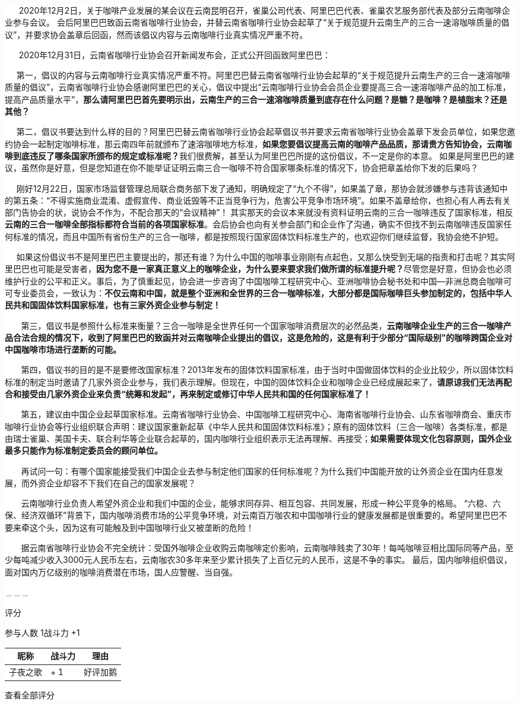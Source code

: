       2020年12月2日，关于咖啡产业发展的某会议在云南昆明召开，雀巢公司代表、阿里巴巴代表、雀巢农艺服务部代表及部分云南咖啡企业参与会议。 会后阿里巴巴致函云南省咖啡行业协会，并替云南省咖啡行业协会起草了“关于规范提升云南生产的三合一速溶咖啡质量的倡议”，并要求协会盖章后回函，然而该倡议内容与云南咖啡行业真实情况严重不符。


      2020年12月31日，云南省咖啡行业协会召开新闻发布会，正式公开回函致阿里巴巴：


     第一，倡议的内容与云南咖啡行业真实情况严重不符。阿里巴巴替云南省咖啡行业协会起草的“关于规范提升云南生产的三合一速溶咖啡质量的倡议”，云南省咖啡行业协会感谢阿里巴巴的关心，倡议中提出“云南咖啡行业协会会员企业要提高三合一速溶咖啡产品的加工标准，提高产品质量水平”，<strong>那么请阿里巴巴首先要明示出，云南生产的三合一速溶咖啡质量到底存在什么问题？是糖？是咖啡？是植脂末？还是其他？</strong>


     第二，倡议书要达到什么样的目的？阿里巴巴替云南省咖啡行业协会起草倡议书并要求云南省咖啡行业协会盖章下发会员单位，如果您邀约协会一起制定咖啡标准，那云南四年前就颁布了速溶咖啡地方标准，<strong>如果您要倡议提高云南的咖啡产品品质，那请贵方告知协会，云南咖啡到底违反了哪条国家所颁布的规定或标准呢？</strong>我们很费解，甚至认为阿里巴巴所提的这份倡议，不一定是你的本意。 如果是阿里巴巴的建议，虽然你是好意，但是您知道在你不能举证证明云南三合一咖啡不符合国家哪条标准的情况下，协会把章盖给你下发的后果吗？

     刚好12月22日，国家市场监督管理总局联合商务部下发了通知，明确规定了“九个不得”，如果盖了章，那协会就涉嫌参与违背该通知中的第五条：“不得实施商业混淆、虚假宣传、商业诋毁等不正当竞争行为，危害公平竞争市场环境”。如果不盖章给你，也担心有人再去有关部门告协会的状，说协会不作为，不配合那天的“会议精神”！ 其实那天的会议本来就没有资料证明云南的三合一咖啡违反了国家标准，相反<strong>云南的三合一咖啡全部指标都符合当前的各项国家标准</strong>。会后协会也向有关参会部门和企业作了沟通，确实不但找不到云南咖啡违反国家任何标准的情况，而且中国所有省份生产的三合一咖啡，都是按照现行国家固体饮料标准生产的，也欢迎你们继续监督，我协会绝不护短。 

     如果这份倡议书不是阿里巴巴主要提出的，那还有谁？为什么中国的咖啡事业刚刚有点起色，又那么快受到无端的指责和打击呢？其实阿里巴巴也可能是受害者，<strong>因为您不是一家真正意义上的咖啡企业，为什么要来要求我们做所谓的标准提升呢？</strong>尽管您是好意，但协会也必须维护行业的公平和正义。事后，为了慎重起见，协会进一步咨询了中国咖啡工程研究中心、亚洲咖啡协会秘书处和中国—非洲总商会咖啡可可专业委员会，一致认为：<strong>不仅云南和中国，就是整个亚洲和全世界的三合一咖啡标准，大部分都是国际咖啡巨头参加制定的，包括中华人民共和国固体饮料国家标准，也有三家外资企业参与制定！</strong>


       第三，倡议书是参照什么标准来衡量？三合一咖啡是全世界任何一个国家咖啡消费层次的必然品类，<strong>云南咖啡企业生产的三合一咖啡产品合法合规的情况下，收到了阿里巴巴的致函并对云南咖啡企业提出的倡议，这是危险的，这是有利于少部分“国际级别”的咖啡跨国企业对中国咖啡市场进行垄断的可能。</strong>


       第四，倡议书的目的是不是要修改国家标准？2013年发布的固体饮料国家标准，由于当时中国做固体饮料的企业比较少，所以固体饮料标准的制定当时邀请了几家外资企业参与，我们表示理解。但现在，中国的固体饮料企业和咖啡企业已经成展起来了，<strong>请原谅我们无法再配合和接受由几家外资企业来负责“统筹和发起”，再来制定或修订中华人民共和国的任何国家标准了！</strong>


       第五，建议由中国企业起草国家标准。云南省咖啡行业协会、中国咖啡工程研究中心、海南省咖啡行业协会、山东省咖啡商会、重庆市咖啡行业协会等行业组织联合声明：建议国家重新起草《中华人民共和国固体饮料标准》；原有的固体饮料（三合一咖啡）各类标准，都是由瑞士雀巢、美国卡夫、联合利华等企业联合起草的，国内咖啡行业组织表示无法再理解、再接受；<strong>如果需要体现文化包容原则，国外企业最多只能作为标准制定委员会的顾问单位。</strong> 

       再试问一句：有哪个国家能接受我们中国企业去参与制定他们国家的任何标准呢？为什么我们中国能开放的让外资企业在国内任意发展，而外资企业却容不下我们在自己的国家发展呢？ 


       云南咖啡行业负责人希望外资企业和我们中国的企业，能够求同存异、相互包容、共同发展，形成一种公平竞争的格局。 “六稳、六保、经济双循环”背景下，国内咖啡消费市场的公平竞争环境，对云南百万咖农和中国咖啡行业的健康发展都是很重要的。希望阿里巴巴不要来牵这个头，因为这有可能触及到中国咖啡行业又被垄断的危险！


       据云南省咖啡行业协会不完全统计：受国外咖啡企业收购云南咖啡定价影响，云南咖啡贱卖了30年！每吨咖啡豆相比国际同等产品，至少每吨减少收入3000元人民币左右，云南咖农30多年来至少累计损失了上百亿元的人民币，这是不争的事实。 最后，国内咖啡组织倡议，面对国内万亿级别的咖啡消费潜在市场，国人应警醒、当自强。


﹍﹍﹍

评分


 参与人数 1战斗力 +1

|昵称|战斗力|理由|
|----|---|---|
| 子夜之歌| + 1|好评加鹅|


查看全部评分
